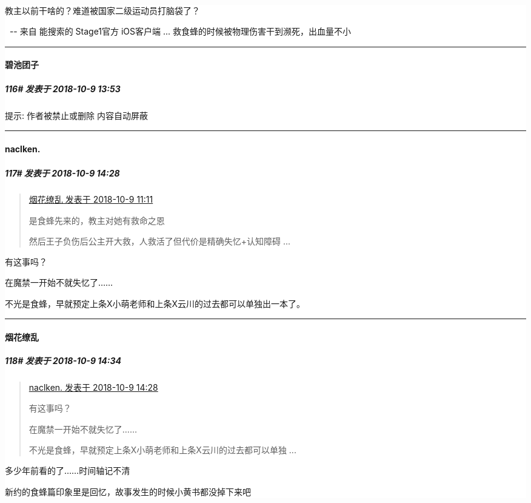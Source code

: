 教主以前干啥的？难道被国家二级运动员打脑袋了？


  -- 来自 能搜索的 Stage1官方 iOS客户端 ...</blockquote>
救食蜂的时候被物理伤害干到濒死，出血量不小







-----

####  碧池团子  
##### 116#       发表于 2018-10-9 13:53

提示: 作者被禁止或删除 内容自动屏蔽



-----

####  naclken.  
##### 117#       发表于 2018-10-9 14:28



<blockquote><a href="httphttps://bbs.saraba1st.com/2b/forum.php?mod=redirect&amp;goto=findpost&amp;pid=41206927&amp;ptid=1774471" target="_blank">烟花缭乱 发表于 2018-10-9 11:11</a>

是食蜂先来的，教主对她有救命之恩

然后王子负伤后公主开大救，人救活了但代价是精确失忆+认知障碍 ...</blockquote>
有这事吗？

在魔禁一开始不就失忆了……

不光是食蜂，早就预定上条X小萌老师和上条X云川的过去都可以单独出一本了。







-----

####  烟花缭乱  
##### 118#       发表于 2018-10-9 14:34



<blockquote><a href="httphttps://bbs.saraba1st.com/2b/forum.php?mod=redirect&amp;goto=findpost&amp;pid=41208854&amp;ptid=1774471" target="_blank">naclken. 发表于 2018-10-9 14:28</a>

有这事吗？

在魔禁一开始不就失忆了……

不光是食蜂，早就预定上条X小萌老师和上条X云川的过去都可以单独 ...</blockquote>
多少年前看的了……时间轴记不清

新约的食蜂篇印象里是回忆，故事发生的时候小黄书都没掉下来吧
